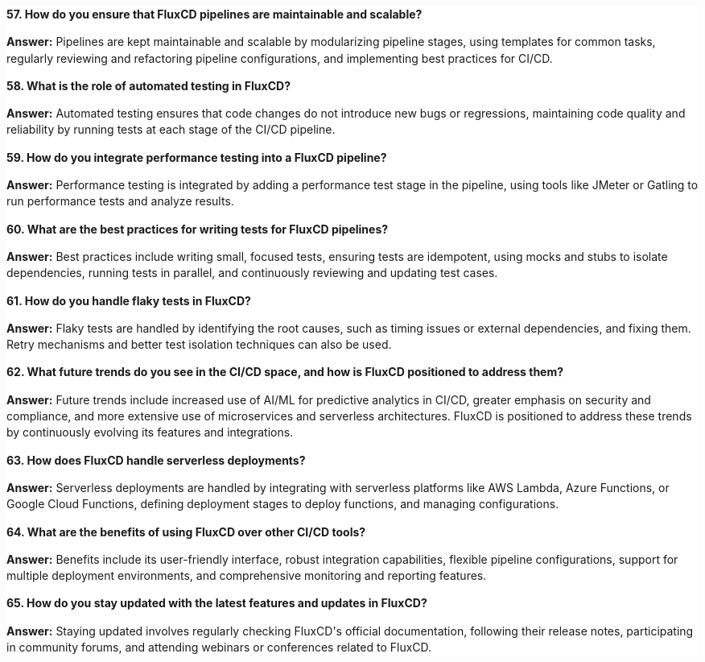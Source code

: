 **57.  How do you ensure that FluxCD pipelines are maintainable and scalable?**

**Answer:** Pipelines are kept maintainable and scalable by modularizing pipeline stages, using templates for common tasks, regularly reviewing and refactoring pipeline configurations, and implementing best practices for CI/CD.

**58.  What is the role of automated testing in FluxCD?**

**Answer:** Automated testing ensures that code changes do not introduce new bugs or regressions, maintaining code quality and reliability by running tests at each stage of the CI/CD pipeline.

**59.  How do you integrate performance testing into a FluxCD pipeline?**

**Answer:** Performance testing is integrated by adding a performance test stage in the pipeline, using tools like JMeter or Gatling to run performance tests and analyze results.

**60.  What are the best practices for writing tests for FluxCD pipelines?**

**Answer:** Best practices include writing small, focused tests, ensuring tests are idempotent, using mocks and stubs to isolate dependencies, running tests in parallel, and continuously reviewing and updating test cases.

**61.  How do you handle flaky tests in FluxCD?**

**Answer:** Flaky tests are handled by identifying the root causes, such as timing issues or external dependencies, and fixing them. Retry mechanisms and better test isolation techniques can also be used.

**62.  What future trends do you see in the CI/CD space, and how is FluxCD positioned to address them?**

**Answer:** Future trends include increased use of AI/ML for predictive analytics in CI/CD, greater emphasis on security and compliance, and more extensive use of microservices and serverless architectures. FluxCD is positioned to address these trends by continuously evolving its features and integrations.

**63.  How does FluxCD handle serverless deployments?**

**Answer:** Serverless deployments are handled by integrating with serverless platforms like AWS Lambda, Azure Functions, or Google Cloud Functions, defining deployment stages to deploy functions, and managing configurations.

**64.  What are the benefits of using FluxCD over other CI/CD tools?**

**Answer:** Benefits include its user-friendly interface, robust integration capabilities, flexible pipeline configurations, support for multiple deployment environments, and comprehensive monitoring and reporting features.

**65.  How do you stay updated with the latest features and updates in FluxCD?**

**Answer:** Staying updated involves regularly checking FluxCD's official documentation, following their release notes, participating in community forums, and attending webinars or conferences related to FluxCD.
